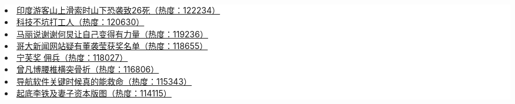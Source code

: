 <li>
<a href="https://s.weibo.com/weibo?q=%23%E5%8D%B0%E5%BA%A6%E6%B8%B8%E5%AE%A2%E5%B1%B1%E4%B8%8A%E6%BB%91%E7%B4%A2%E6%97%B6%E5%B1%B1%E4%B8%8B%E6%81%90%E8%A2%AD%E8%87%B426%E6%AD%BB%23" target="weibo">
印度游客山上滑索时山下恐袭致26死（热度：122234）
</a>
</li>

<li>
<a href="https://s.weibo.com/weibo?q=%23%E7%A7%91%E6%8A%80%E4%B8%8D%E5%9D%91%E6%89%93%E5%B7%A5%E4%BA%BA%23" target="weibo">
科技不坑打工人（热度：120630）
</a>
</li>

<li>
<a href="https://s.weibo.com/weibo?q=%23%E9%A9%AC%E4%B8%BD%E8%AF%B4%E8%B0%A2%E8%B0%A2%E4%BD%95%E7%82%85%E8%AE%A9%E8%87%AA%E5%B7%B1%E5%8F%98%E5%BE%97%E6%9C%89%E5%8A%9B%E9%87%8F%23" target="weibo">
马丽说谢谢何炅让自己变得有力量（热度：119236）
</a>
</li>

<li>
<a href="https://s.weibo.com/weibo?q=%23%E5%93%A5%E5%A4%A7%E6%96%B0%E9%97%BB%E7%BD%91%E7%AB%99%E7%96%91%E6%9C%89%E8%91%A3%E8%A2%AD%E8%8E%B9%E8%8E%B7%E5%A5%96%E5%90%8D%E5%8D%95%23" target="weibo">
哥大新闻网站疑有董袭莹获奖名单（热度：118655）
</a>
</li>

<li>
<a href="https://s.weibo.com/weibo?q=%23%E5%AE%81%E8%8A%99%E5%A5%96%20%E4%BD%A3%E5%85%B5%23" target="weibo">
宁芙奖 佣兵（热度：118027）
</a>
</li>

<li>
<a href="https://s.weibo.com/weibo?q=%23%E6%9B%BE%E5%87%A1%E5%8D%9A%E8%85%B0%E6%A4%8E%E6%A8%AA%E7%AA%81%E9%AA%A8%E6%8A%98%23" target="weibo">
曾凡博腰椎横突骨折（热度：116806）
</a>
</li>

<li>
<a href="https://s.weibo.com/weibo?q=%23%E5%AF%BC%E8%88%AA%E8%BD%AF%E4%BB%B6%E5%85%B3%E9%94%AE%E6%97%B6%E5%80%99%E7%9C%9F%E7%9A%84%E8%83%BD%E6%95%91%E5%91%BD%23" target="weibo">
导航软件关键时候真的能救命（热度：115343）
</a>
</li>

<li>
<a href="https://s.weibo.com/weibo?q=%23%E8%B5%B7%E5%BA%95%E6%9D%8E%E9%93%81%E5%8F%8A%E5%A6%BB%E5%AD%90%E8%B5%84%E6%9C%AC%E7%89%88%E5%9B%BE%23" target="weibo">
起底李铁及妻子资本版图（热度：114115）
</a>
</li>
